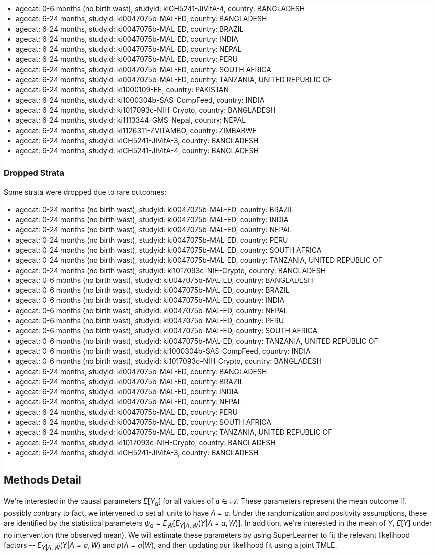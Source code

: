 * agecat: 0-6 months (no birth wast), studyid: kiGH5241-JiVitA-4, country: BANGLADESH
* agecat: 6-24 months, studyid: ki0047075b-MAL-ED, country: BANGLADESH
* agecat: 6-24 months, studyid: ki0047075b-MAL-ED, country: BRAZIL
* agecat: 6-24 months, studyid: ki0047075b-MAL-ED, country: INDIA
* agecat: 6-24 months, studyid: ki0047075b-MAL-ED, country: NEPAL
* agecat: 6-24 months, studyid: ki0047075b-MAL-ED, country: PERU
* agecat: 6-24 months, studyid: ki0047075b-MAL-ED, country: SOUTH AFRICA
* agecat: 6-24 months, studyid: ki0047075b-MAL-ED, country: TANZANIA, UNITED REPUBLIC OF
* agecat: 6-24 months, studyid: ki1000109-EE, country: PAKISTAN
* agecat: 6-24 months, studyid: ki1000304b-SAS-CompFeed, country: INDIA
* agecat: 6-24 months, studyid: ki1017093c-NIH-Crypto, country: BANGLADESH
* agecat: 6-24 months, studyid: ki1113344-GMS-Nepal, country: NEPAL
* agecat: 6-24 months, studyid: ki1126311-ZVITAMBO, country: ZIMBABWE
* agecat: 6-24 months, studyid: kiGH5241-JiVitA-3, country: BANGLADESH
* agecat: 6-24 months, studyid: kiGH5241-JiVitA-4, country: BANGLADESH

### Dropped Strata

Some strata were dropped due to rare outcomes:

* agecat: 0-24 months (no birth wast), studyid: ki0047075b-MAL-ED, country: BRAZIL
* agecat: 0-24 months (no birth wast), studyid: ki0047075b-MAL-ED, country: INDIA
* agecat: 0-24 months (no birth wast), studyid: ki0047075b-MAL-ED, country: NEPAL
* agecat: 0-24 months (no birth wast), studyid: ki0047075b-MAL-ED, country: PERU
* agecat: 0-24 months (no birth wast), studyid: ki0047075b-MAL-ED, country: SOUTH AFRICA
* agecat: 0-24 months (no birth wast), studyid: ki0047075b-MAL-ED, country: TANZANIA, UNITED REPUBLIC OF
* agecat: 0-24 months (no birth wast), studyid: ki1017093c-NIH-Crypto, country: BANGLADESH
* agecat: 0-6 months (no birth wast), studyid: ki0047075b-MAL-ED, country: BANGLADESH
* agecat: 0-6 months (no birth wast), studyid: ki0047075b-MAL-ED, country: BRAZIL
* agecat: 0-6 months (no birth wast), studyid: ki0047075b-MAL-ED, country: INDIA
* agecat: 0-6 months (no birth wast), studyid: ki0047075b-MAL-ED, country: NEPAL
* agecat: 0-6 months (no birth wast), studyid: ki0047075b-MAL-ED, country: PERU
* agecat: 0-6 months (no birth wast), studyid: ki0047075b-MAL-ED, country: SOUTH AFRICA
* agecat: 0-6 months (no birth wast), studyid: ki0047075b-MAL-ED, country: TANZANIA, UNITED REPUBLIC OF
* agecat: 0-6 months (no birth wast), studyid: ki1000304b-SAS-CompFeed, country: INDIA
* agecat: 0-6 months (no birth wast), studyid: ki1017093c-NIH-Crypto, country: BANGLADESH
* agecat: 6-24 months, studyid: ki0047075b-MAL-ED, country: BANGLADESH
* agecat: 6-24 months, studyid: ki0047075b-MAL-ED, country: BRAZIL
* agecat: 6-24 months, studyid: ki0047075b-MAL-ED, country: INDIA
* agecat: 6-24 months, studyid: ki0047075b-MAL-ED, country: NEPAL
* agecat: 6-24 months, studyid: ki0047075b-MAL-ED, country: PERU
* agecat: 6-24 months, studyid: ki0047075b-MAL-ED, country: SOUTH AFRICA
* agecat: 6-24 months, studyid: ki0047075b-MAL-ED, country: TANZANIA, UNITED REPUBLIC OF
* agecat: 6-24 months, studyid: ki1017093c-NIH-Crypto, country: BANGLADESH
* agecat: 6-24 months, studyid: kiGH5241-JiVitA-3, country: BANGLADESH

## Methods Detail

We're interested in the causal parameters $E[Y_a]$ for all values of $a \in \mathcal{A}$. These parameters represent the mean outcome if, possibly contrary to fact, we intervened to set all units to have $A=a$. Under the randomization and positivity assumptions, these are identified by the statistical parameters $\psi_a=E_W[E_{Y|A,W}(Y|A=a,W)]$.  In addition, we're interested in the mean of $Y$, $E[Y]$ under no intervention (the observed mean). We will estimate these parameters by using SuperLearner to fit the relevant likelihood factors -- $E_{Y|A,W}(Y|A=a,W)$ and $p(A=a|W)$, and then updating our likelihood fit using a joint TMLE.
